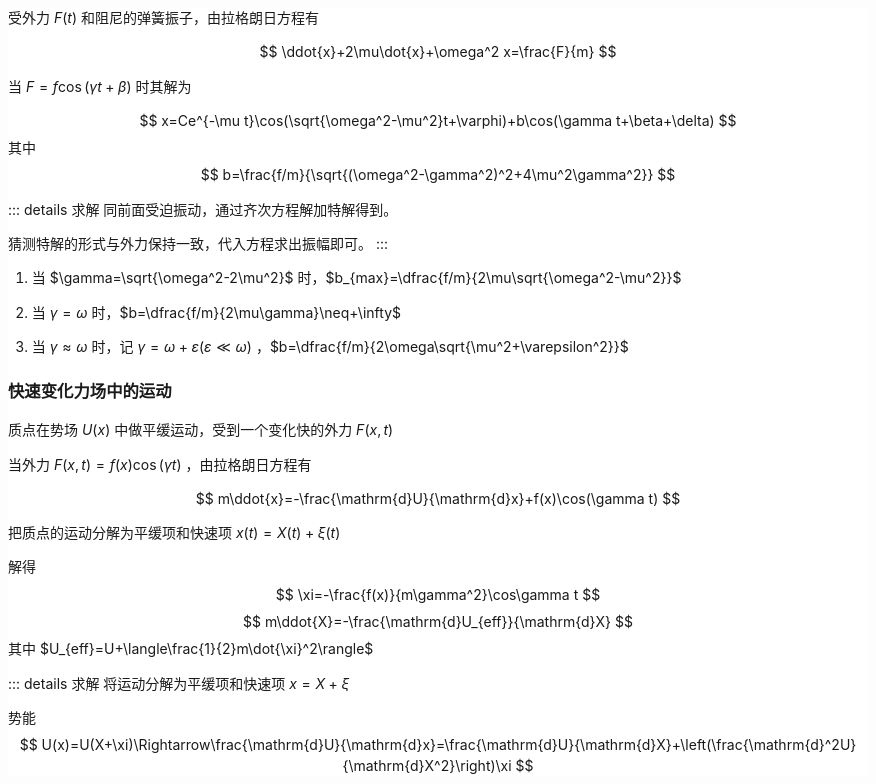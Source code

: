 受外力 $F(t)$ 和阻尼的弹簧振子，由拉格朗日方程有

$$
\ddot{x}+2\mu\dot{x}+\omega^2 x=\frac{F}{m}
$$

当 $F=f\cos(\gamma t+\beta)$ 时其解为

$$
x=Ce^{-\mu t}\cos(\sqrt{\omega^2-\mu^2}t+\varphi)+b\cos(\gamma t+\beta+\delta)
$$
其中
$$
b=\frac{f/m}{\sqrt{(\omega^2-\gamma^2)^2+4\mu^2\gamma^2}}
$$

::: details 求解
同前面受迫振动，通过齐次方程解加特解得到。

猜测特解的形式与外力保持一致，代入方程求出振幅即可。
:::

1. 当 $\gamma=\sqrt{\omega^2-2\mu^2}$ 时，$b_{max}=\dfrac{f/m}{2\mu\sqrt{\omega^2-\mu^2}}$

2. 当 $\gamma=\omega$ 时，$b=\dfrac{f/m}{2\mu\gamma}\neq+\infty$

3. 当 $\gamma\approx\omega$ 时，记 $\gamma=\omega+\varepsilon(\varepsilon\ll\omega)$ ，$b=\dfrac{f/m}{2\omega\sqrt{\mu^2+\varepsilon^2}}$

### 快速变化力场中的运动

质点在势场 $U(x)$ 中做平缓运动，受到一个变化快的外力 $F(x,t)$

当外力 $F(x,t)=f(x)\cos(\gamma t)$ ，由拉格朗日方程有

$$
m\ddot{x}=-\frac{\mathrm{d}U}{\mathrm{d}x}+f(x)\cos(\gamma t)
$$

把质点的运动分解为平缓项和快速项 $x(t)=X(t)+\xi(t)$

解得
$$
\xi=-\frac{f(x)}{m\gamma^2}\cos\gamma t
$$
$$
m\ddot{X}=-\frac{\mathrm{d}U_{eff}}{\mathrm{d}X}
$$
其中 $U_{eff}=U+\langle\frac{1}{2}m\dot{\xi}^2\rangle$

::: details 求解
将运动分解为平缓项和快速项 $x=X+\xi$

势能
$$
U(x)=U(X+\xi)\Rightarrow\frac{\mathrm{d}U}{\mathrm{d}x}=\frac{\mathrm{d}U}{\mathrm{d}X}+\left(\frac{\mathrm{d}^2U}{\mathrm{d}X^2}\right)\xi
$$
